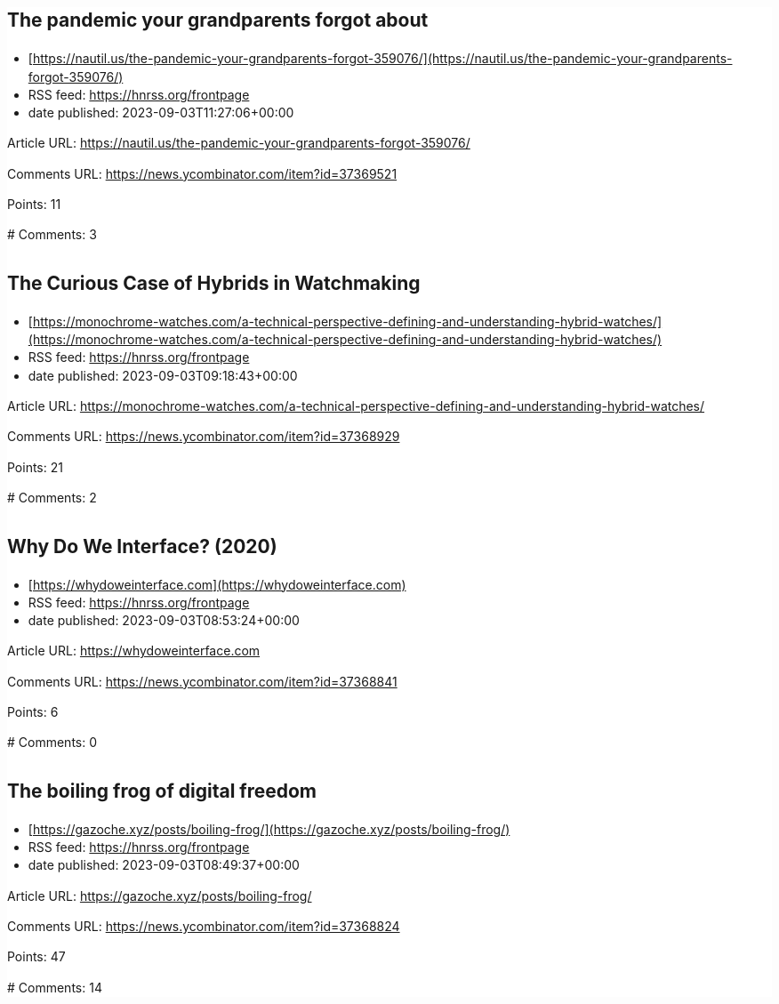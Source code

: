 ## The pandemic your grandparents forgot about
 - [https://nautil.us/the-pandemic-your-grandparents-forgot-359076/](https://nautil.us/the-pandemic-your-grandparents-forgot-359076/)
 - RSS feed: https://hnrss.org/frontpage
 - date published: 2023-09-03T11:27:06+00:00

<p>Article URL: <a href="https://nautil.us/the-pandemic-your-grandparents-forgot-359076/">https://nautil.us/the-pandemic-your-grandparents-forgot-359076/</a></p>
<p>Comments URL: <a href="https://news.ycombinator.com/item?id=37369521">https://news.ycombinator.com/item?id=37369521</a></p>
<p>Points: 11</p>
<p># Comments: 3</p>

## The Curious Case of Hybrids in Watchmaking
 - [https://monochrome-watches.com/a-technical-perspective-defining-and-understanding-hybrid-watches/](https://monochrome-watches.com/a-technical-perspective-defining-and-understanding-hybrid-watches/)
 - RSS feed: https://hnrss.org/frontpage
 - date published: 2023-09-03T09:18:43+00:00

<p>Article URL: <a href="https://monochrome-watches.com/a-technical-perspective-defining-and-understanding-hybrid-watches/">https://monochrome-watches.com/a-technical-perspective-defining-and-understanding-hybrid-watches/</a></p>
<p>Comments URL: <a href="https://news.ycombinator.com/item?id=37368929">https://news.ycombinator.com/item?id=37368929</a></p>
<p>Points: 21</p>
<p># Comments: 2</p>

## Why Do We Interface? (2020)
 - [https://whydoweinterface.com](https://whydoweinterface.com)
 - RSS feed: https://hnrss.org/frontpage
 - date published: 2023-09-03T08:53:24+00:00

<p>Article URL: <a href="https://whydoweinterface.com">https://whydoweinterface.com</a></p>
<p>Comments URL: <a href="https://news.ycombinator.com/item?id=37368841">https://news.ycombinator.com/item?id=37368841</a></p>
<p>Points: 6</p>
<p># Comments: 0</p>

## The boiling frog of digital freedom
 - [https://gazoche.xyz/posts/boiling-frog/](https://gazoche.xyz/posts/boiling-frog/)
 - RSS feed: https://hnrss.org/frontpage
 - date published: 2023-09-03T08:49:37+00:00

<p>Article URL: <a href="https://gazoche.xyz/posts/boiling-frog/">https://gazoche.xyz/posts/boiling-frog/</a></p>
<p>Comments URL: <a href="https://news.ycombinator.com/item?id=37368824">https://news.ycombinator.com/item?id=37368824</a></p>
<p>Points: 47</p>
<p># Comments: 14</p>
